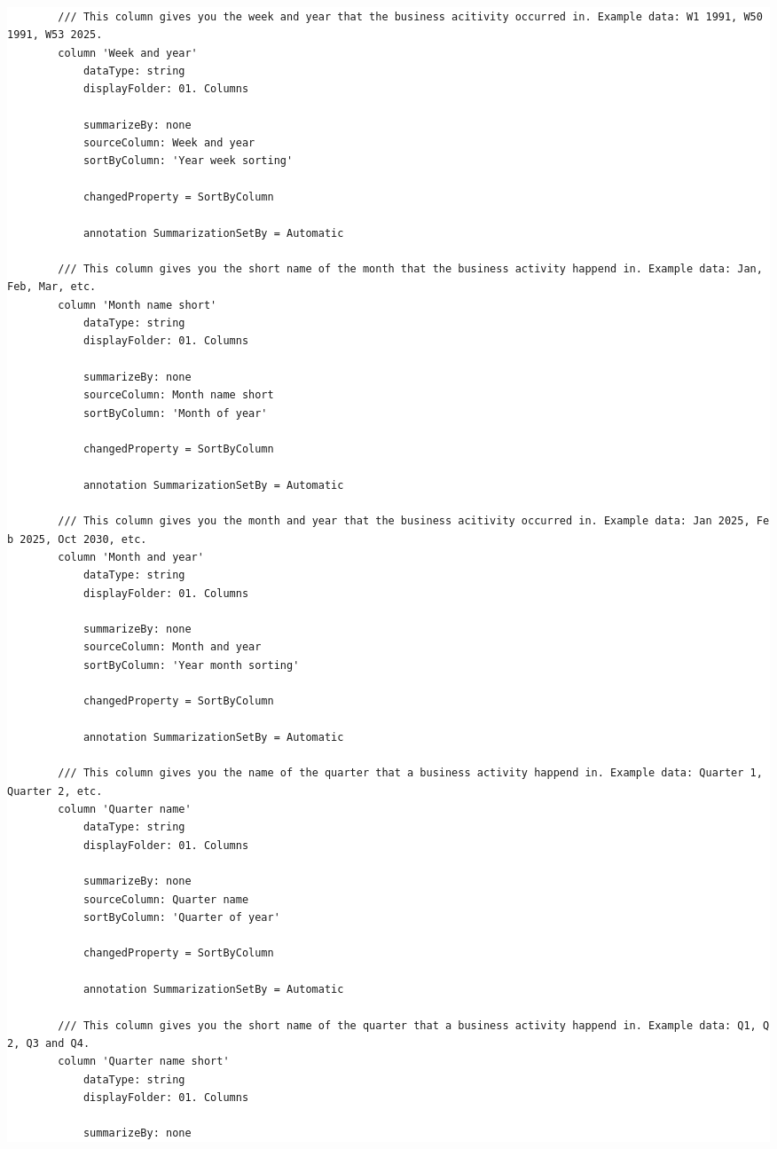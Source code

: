 ```tmdl title="Date dimension TMDL Script" linenums="1"
		/// This column gives you the week and year that the business acitivity occurred in. Example data: W1 1991, W50 1991, W53 2025.
		column 'Week and year'
			dataType: string
			displayFolder: 01. Columns
 
			summarizeBy: none
			sourceColumn: Week and year
			sortByColumn: 'Year week sorting'
 
			changedProperty = SortByColumn
 
			annotation SummarizationSetBy = Automatic
 
		/// This column gives you the short name of the month that the business activity happend in. Example data: Jan, Feb, Mar, etc.
		column 'Month name short'
			dataType: string
			displayFolder: 01. Columns
 
			summarizeBy: none
			sourceColumn: Month name short
			sortByColumn: 'Month of year'
 
			changedProperty = SortByColumn
 
			annotation SummarizationSetBy = Automatic
 
		/// This column gives you the month and year that the business acitivity occurred in. Example data: Jan 2025, Feb 2025, Oct 2030, etc.
		column 'Month and year'
			dataType: string
			displayFolder: 01. Columns
 
			summarizeBy: none
			sourceColumn: Month and year
			sortByColumn: 'Year month sorting'
 
			changedProperty = SortByColumn
 
			annotation SummarizationSetBy = Automatic
 
		/// This column gives you the name of the quarter that a business activity happend in. Example data: Quarter 1, Quarter 2, etc.
		column 'Quarter name'
			dataType: string
			displayFolder: 01. Columns
 
			summarizeBy: none
			sourceColumn: Quarter name
			sortByColumn: 'Quarter of year'
 
			changedProperty = SortByColumn
 
			annotation SummarizationSetBy = Automatic
 
		/// This column gives you the short name of the quarter that a business activity happend in. Example data: Q1, Q2, Q3 and Q4.
		column 'Quarter name short'
			dataType: string
			displayFolder: 01. Columns
 
			summarizeBy: none
```